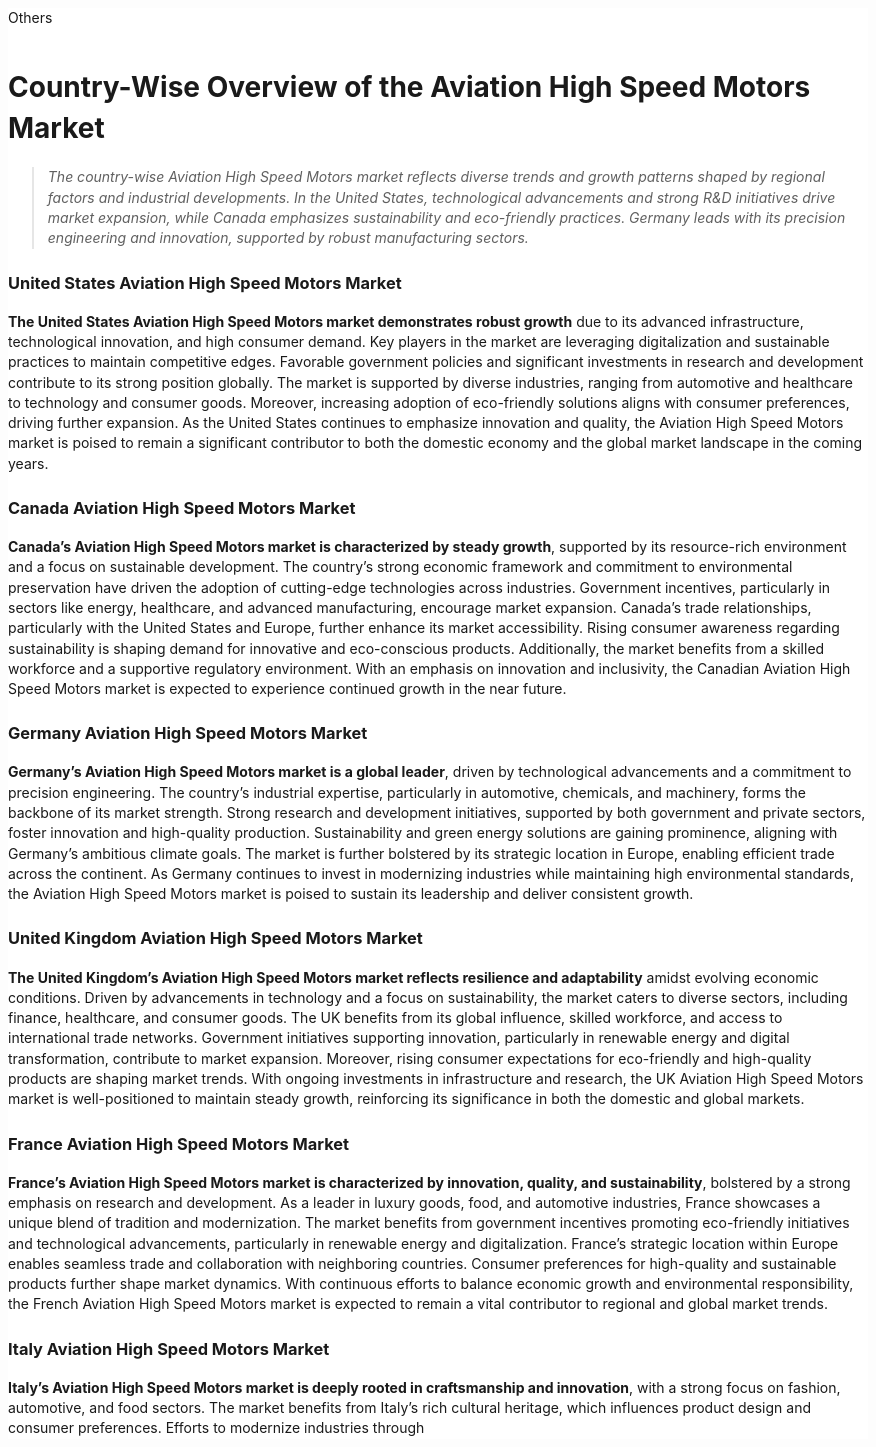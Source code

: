 Others</li></ul><h1><span class="">Country-Wise Overview of the Aviation High Speed Motors Market<br /></span></h1><blockquote><p><em><span class="">The country-wise Aviation High Speed Motors market reflects diverse trends and growth patterns shaped by regional factors and industrial developments. In the United States, technological advancements and strong R&amp;D initiatives drive market expansion, while Canada emphasizes sustainability and eco-friendly practices. Germany leads with its precision engineering and innovation, supported by robust manufacturing sectors.</span></em></p></blockquote><h3><strong>United States Aviation High Speed Motors Market</strong></h3><p><strong>The United States Aviation High Speed Motors market demonstrates robust growth</strong> due to its advanced infrastructure, technological innovation, and high consumer demand. Key players in the market are leveraging digitalization and sustainable practices to maintain competitive edges. Favorable government policies and significant investments in research and development contribute to its strong position globally. The market is supported by diverse industries, ranging from automotive and healthcare to technology and consumer goods. Moreover, increasing adoption of eco-friendly solutions aligns with consumer preferences, driving further expansion. As the United States continues to emphasize innovation and quality, the Aviation High Speed Motors market is poised to remain a significant contributor to both the domestic economy and the global market landscape in the coming years.</p><h3><strong>Canada Aviation High Speed Motors Market</strong></h3><p><strong>Canada&rsquo;s Aviation High Speed Motors market is characterized by steady growth</strong>, supported by its resource-rich environment and a focus on sustainable development. The country&rsquo;s strong economic framework and commitment to environmental preservation have driven the adoption of cutting-edge technologies across industries. Government incentives, particularly in sectors like energy, healthcare, and advanced manufacturing, encourage market expansion. Canada&rsquo;s trade relationships, particularly with the United States and Europe, further enhance its market accessibility. Rising consumer awareness regarding sustainability is shaping demand for innovative and eco-conscious products. Additionally, the market benefits from a skilled workforce and a supportive regulatory environment. With an emphasis on innovation and inclusivity, the Canadian Aviation High Speed Motors market is expected to experience continued growth in the near future.</p><h3><strong>Germany Aviation High Speed Motors Market</strong></h3><p><strong>Germany&rsquo;s Aviation High Speed Motors market is a global leader</strong>, driven by technological advancements and a commitment to precision engineering. The country&rsquo;s industrial expertise, particularly in automotive, chemicals, and machinery, forms the backbone of its market strength. Strong research and development initiatives, supported by both government and private sectors, foster innovation and high-quality production. Sustainability and green energy solutions are gaining prominence, aligning with Germany&rsquo;s ambitious climate goals. The market is further bolstered by its strategic location in Europe, enabling efficient trade across the continent. As Germany continues to invest in modernizing industries while maintaining high environmental standards, the Aviation High Speed Motors market is poised to sustain its leadership and deliver consistent growth.</p><h3><strong>United Kingdom Aviation High Speed Motors Market</strong></h3><p><strong>The United Kingdom&rsquo;s Aviation High Speed Motors market reflects resilience and adaptability</strong> amidst evolving economic conditions. Driven by advancements in technology and a focus on sustainability, the market caters to diverse sectors, including finance, healthcare, and consumer goods. The UK benefits from its global influence, skilled workforce, and access to international trade networks. Government initiatives supporting innovation, particularly in renewable energy and digital transformation, contribute to market expansion. Moreover, rising consumer expectations for eco-friendly and high-quality products are shaping market trends. With ongoing investments in infrastructure and research, the UK Aviation High Speed Motors market is well-positioned to maintain steady growth, reinforcing its significance in both the domestic and global markets.</p><h3><strong>France Aviation High Speed Motors Market</strong></h3><p><strong>France&rsquo;s Aviation High Speed Motors market is characterized by innovation, quality, and sustainability</strong>, bolstered by a strong emphasis on research and development. As a leader in luxury goods, food, and automotive industries, France showcases a unique blend of tradition and modernization. The market benefits from government incentives promoting eco-friendly initiatives and technological advancements, particularly in renewable energy and digitalization. France&rsquo;s strategic location within Europe enables seamless trade and collaboration with neighboring countries. Consumer preferences for high-quality and sustainable products further shape market dynamics. With continuous efforts to balance economic growth and environmental responsibility, the French Aviation High Speed Motors market is expected to remain a vital contributor to regional and global market trends.</p><h3><strong>Italy Aviation High Speed Motors Market</strong></h3><p><strong>Italy&rsquo;s Aviation High Speed Motors market is deeply rooted in craftsmanship and innovation</strong>, with a strong focus on fashion, automotive, and food sectors. The market benefits from Italy&rsquo;s rich cultural heritage, which influences product design and consumer preferences. Efforts to modernize industries through